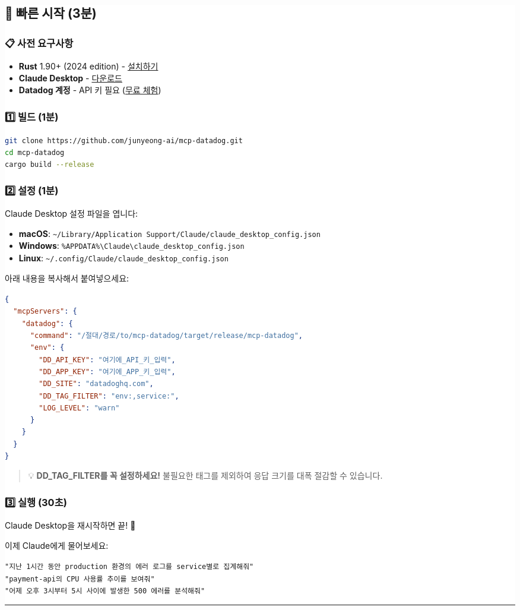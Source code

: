 
## 🚀 빠른 시작 (3분)

### 📋 사전 요구사항

- **Rust** 1.90+ (2024 edition) - [설치하기](https://rustup.rs/)
- **Claude Desktop** - [다운로드](https://claude.ai/download)
- **Datadog 계정** - API 키 필요 ([무료 체험](https://www.datadoghq.com/))

### 1️⃣ 빌드 (1분)

```bash
git clone https://github.com/junyeong-ai/mcp-datadog.git
cd mcp-datadog
cargo build --release
```

### 2️⃣ 설정 (1분)

Claude Desktop 설정 파일을 엽니다:

- **macOS**: `~/Library/Application Support/Claude/claude_desktop_config.json`
- **Windows**: `%APPDATA%\Claude\claude_desktop_config.json`
- **Linux**: `~/.config/Claude/claude_desktop_config.json`

아래 내용을 복사해서 붙여넣으세요:

```json
{
  "mcpServers": {
    "datadog": {
      "command": "/절대/경로/to/mcp-datadog/target/release/mcp-datadog",
      "env": {
        "DD_API_KEY": "여기에_API_키_입력",
        "DD_APP_KEY": "여기에_APP_키_입력",
        "DD_SITE": "datadoghq.com",
        "DD_TAG_FILTER": "env:,service:",
        "LOG_LEVEL": "warn"
      }
    }
  }
}
```

> 💡 **DD_TAG_FILTER를 꼭 설정하세요!** 불필요한 태그를 제외하여 응답 크기를 대폭 절감할 수 있습니다.

### 3️⃣ 실행 (30초)

Claude Desktop을 재시작하면 끝! 🎉

이제 Claude에게 물어보세요:
```
"지난 1시간 동안 production 환경의 에러 로그를 service별로 집계해줘"
"payment-api의 CPU 사용률 추이를 보여줘"
"어제 오후 3시부터 5시 사이에 발생한 500 에러를 분석해줘"
```

---